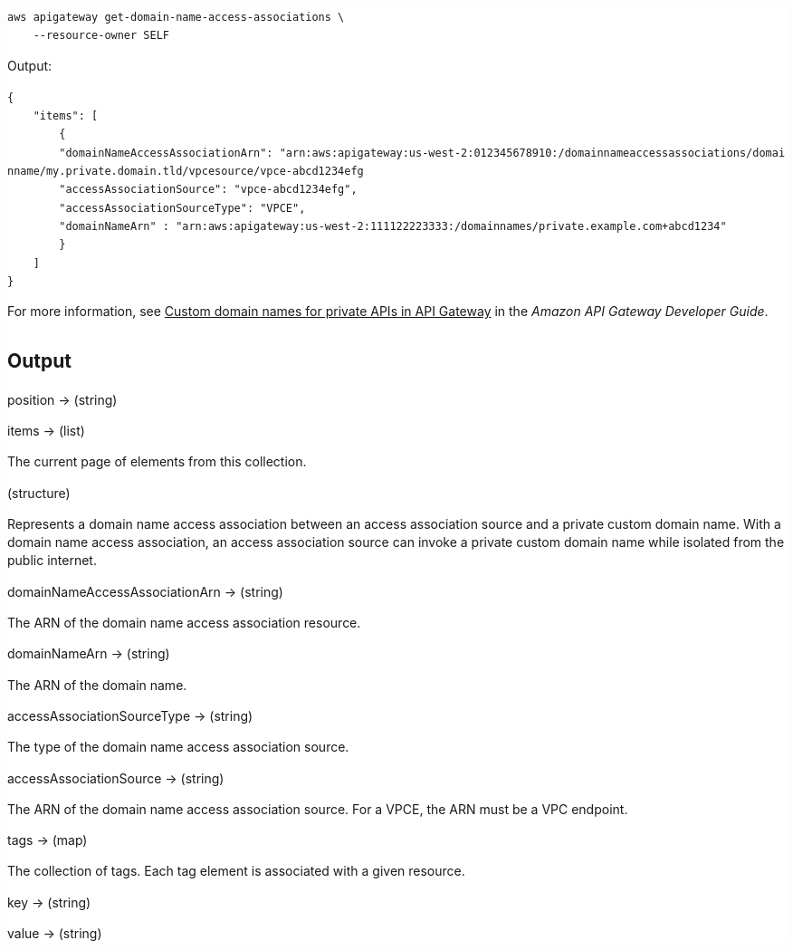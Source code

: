 ```
aws apigateway get-domain-name-access-associations \
    --resource-owner SELF
```

Output:

```
{
    "items": [
        {
        "domainNameAccessAssociationArn": "arn:aws:apigateway:us-west-2:012345678910:/domainnameaccessassociations/domainname/my.private.domain.tld/vpcesource/vpce-abcd1234efg
        "accessAssociationSource": "vpce-abcd1234efg",
        "accessAssociationSourceType": "VPCE",
        "domainNameArn" : "arn:aws:apigateway:us-west-2:111122223333:/domainnames/private.example.com+abcd1234"
        }
    ]
}
```

For more information, see [Custom domain names for private APIs in API Gateway](https://docs.aws.amazon.com/apigateway/latest/developerguide/apigateway-private-custom-domains.html) in the *Amazon API Gateway Developer Guide*.

## Output

position -> (string)

items -> (list)

The current page of elements from this collection.

(structure)

Represents a domain name access association between an access association source and a private custom domain name. With a domain name access association, an access association source can invoke a private custom domain name while isolated from the public internet.

domainNameAccessAssociationArn -> (string)

The ARN of the domain name access association resource.

domainNameArn -> (string)

The ARN of the domain name.

accessAssociationSourceType -> (string)

The type of the domain name access association source.

accessAssociationSource -> (string)

The ARN of the domain name access association source. For a VPCE, the ARN must be a VPC endpoint.

tags -> (map)

The collection of tags. Each tag element is associated with a given resource.

key -> (string)

value -> (string)